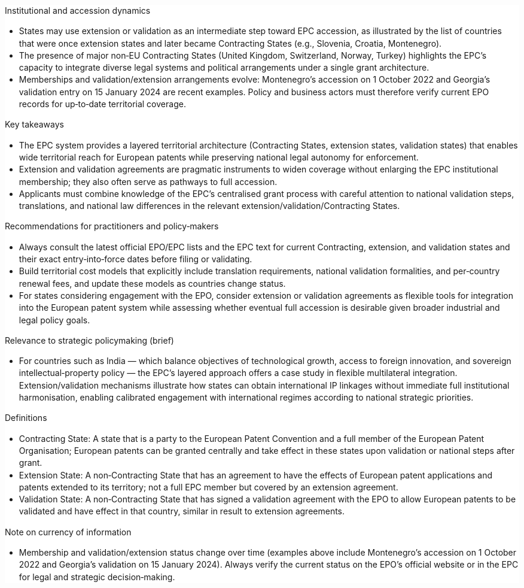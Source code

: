 Institutional and accession dynamics
- States may use extension or validation as an intermediate step toward EPC accession, as illustrated by the list of countries that were once extension states and later became Contracting States (e.g., Slovenia, Croatia, Montenegro).
- The presence of major non‑EU Contracting States (United Kingdom, Switzerland, Norway, Turkey) highlights the EPC’s capacity to integrate diverse legal systems and political arrangements under a single grant architecture.
- Memberships and validation/extension arrangements evolve: Montenegro’s accession on 1 October 2022 and Georgia’s validation entry on 15 January 2024 are recent examples. Policy and business actors must therefore verify current EPO records for up‑to‑date territorial coverage.

Key takeaways
- The EPC system provides a layered territorial architecture (Contracting States, extension states, validation states) that enables wide territorial reach for European patents while preserving national legal autonomy for enforcement.
- Extension and validation agreements are pragmatic instruments to widen coverage without enlarging the EPC institutional membership; they also often serve as pathways to full accession.
- Applicants must combine knowledge of the EPC’s centralised grant process with careful attention to national validation steps, translations, and national law differences in the relevant extension/validation/Contracting States.

Recommendations for practitioners and policy‑makers
- Always consult the latest official EPO/EPC lists and the EPC text for current Contracting, extension, and validation states and their exact entry‑into‑force dates before filing or validating.
- Build territorial cost models that explicitly include translation requirements, national validation formalities, and per‑country renewal fees, and update these models as countries change status.
- For states considering engagement with the EPO, consider extension or validation agreements as flexible tools for integration into the European patent system while assessing whether eventual full accession is desirable given broader industrial and legal policy goals.

Relevance to strategic policymaking (brief)
- For countries such as India — which balance objectives of technological growth, access to foreign innovation, and sovereign intellectual‑property policy — the EPC’s layered approach offers a case study in flexible multilateral integration. Extension/validation mechanisms illustrate how states can obtain international IP linkages without immediate full institutional harmonisation, enabling calibrated engagement with international regimes according to national strategic priorities.

Definitions
- Contracting State: A state that is a party to the European Patent Convention and a full member of the European Patent Organisation; European patents can be granted centrally and take effect in these states upon validation or national steps after grant.
- Extension State: A non‑Contracting State that has an agreement to have the effects of European patent applications and patents extended to its territory; not a full EPC member but covered by an extension agreement.
- Validation State: A non‑Contracting State that has signed a validation agreement with the EPO to allow European patents to be validated and have effect in that country, similar in result to extension agreements.

Note on currency of information
- Membership and validation/extension status change over time (examples above include Montenegro’s accession on 1 October 2022 and Georgia’s validation on 15 January 2024). Always verify the current status on the EPO’s official website or in the EPC for legal and strategic decision‑making.